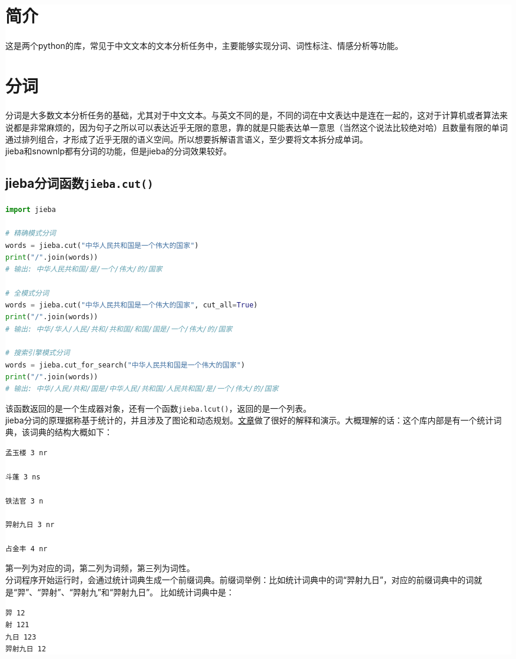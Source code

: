 # 简介
这是两个python的库，常见于中文文本的文本分析任务中，主要能够实现分词、词性标注、情感分析等功能。  

# 分词 
分词是大多数文本分析任务的基础，尤其对于中文文本。与英文不同的是，不同的词在中文表达中是连在一起的，这对于计算机或者算法来说都是非常麻烦的，因为句子之所以可以表达近乎无限的意思，靠的就是只能表达单一意思（当然这个说法比较绝对哈）且数量有限的单词通过排列组合，才形成了近乎无限的语义空间。所以想要拆解语言语义，至少要将文本拆分成单词。  
jieba和snownlp都有分词的功能，但是jieba的分词效果较好。  

## jieba分词函数`jieba.cut()`
```python 
import jieba 

# 精确模式分词
words = jieba.cut("中华人民共和国是一个伟大的国家")
print("/".join(words))
# 输出: 中华人民共和国/是/一个/伟大/的/国家

# 全模式分词
words = jieba.cut("中华人民共和国是一个伟大的国家", cut_all=True)
print("/".join(words))
# 输出: 中华/华人/人民/共和/共和国/和国/国是/一个/伟大/的/国家

# 搜索引擎模式分词
words = jieba.cut_for_search("中华人民共和国是一个伟大的国家")
print("/".join(words))
# 输出: 中华/人民/共和/国是/中华人民/共和国/人民共和国/是/一个/伟大/的/国家
```

该函数返回的是一个生成器对象，还有一个函数`jieba.lcut()`，返回的是一个列表。  
jieba分词的原理据称基于统计的，并且涉及了图论和动态规划。[文章](https://zhuanlan.zhihu.com/p/245372320)做了很好的解释和演示。大概理解的话：这个库内部是有一个统计词典，该词典的结构大概如下： 

```
孟玉楼 3 nr

斗蓬 3 ns

铁法官 3 n

羿射九日 3 nr

占金丰 4 nr
```
第一列为对应的词，第二列为词频，第三列为词性。  
分词程序开始运行时，会通过统计词典生成一个前缀词典。前缀词举例：比如统计词典中的词“羿射九日”，对应的前缀词典中的词就是“羿”、“羿射”、“羿射九”和“羿射九日”。
比如统计词典中是：
```
羿 12
射 121
九日 123
羿射九日 12
```
